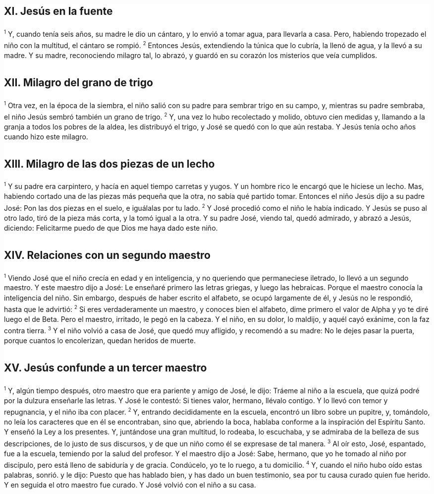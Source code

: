 ## XI. Jesús en la fuente

<span id="v11_1"><sup><small>1</small></sup></span>  Y, cuando tenía seis años, su madre le dio un cántaro, y lo envió a tomar agua, para llevarla a casa. Pero, habiendo tropezado el niño con la multitud, el cántaro se rompió. <span id="v11_2"><sup><small>2</small></sup></span>  Entonces Jesús, extendiendo la túnica que lo cubría, la llenó de agua, y la llevó a su madre. Y su madre, reconociendo milagro tal, lo abrazó, y guardó en su corazón los misterios que veía cumplidos.

## XII. Milagro del grano de trigo

<span id="v12_1"><sup><small>1</small></sup></span>  Otra vez, en la época de la siembra, el niño salió con su padre para sembrar trigo en su campo, y, mientras su padre sembraba, el niño Jesús sembró también un grano de trigo. <span id="v12_2"><sup><small>2</small></sup></span>  Y, una vez lo hubo recolectado y molido, obtuvo cien medidas y, llamando a la granja a todos los pobres de la aldea, les distribuyó el trigo, y José se quedó con lo que aún restaba. Y Jesús tenía ocho años cuando hizo este milagro.

## XIII. Milagro de las dos piezas de un lecho

<span id="v13_1"><sup><small>1</small></sup></span>  Y su padre era carpintero, y hacía en aquel tiempo carretas y yugos. Y un hombre rico le encargó que le hiciese un lecho. Mas, habiendo cortado una de las piezas más pequeña que la otra, no sabía qué partido tomar. Entonces el niño Jesús dijo a su padre José: Pon las dos piezas en el suelo, e iguálalas por tu lado. <span id="v13_2"><sup><small>2</small></sup></span>  Y José procedió como el niño le había indicado. Y Jesús se puso al otro lado, tiró de la pieza más corta, y la tomó igual a la otra. Y su padre José, viendo tal, quedó admirado, y abrazó a Jesús, diciendo: Felicitarme puedo de que Dios me haya dado este niño.

## XIV. Relaciones con un segundo maestro

<span id="v14_1"><sup><small>1</small></sup></span>  Viendo José que el niño crecía en edad y en inteligencia, y no queriendo que permaneciese iletrado, lo llevó a un segundo maestro. Y este maestro dijo a José: Le enseñaré primero las letras griegas, y luego las hebraicas. Porque el maestro conocía la inteligencia del niño. Sin embargo, después de haber escrito el alfabeto, se ocupó largamente de él, y Jesús no le respondió, hasta que le advirtió: <span id="v14_2"><sup><small>2</small></sup></span>  Si eres verdaderamente un maestro, y conoces bien el alfabeto, dime primero el valor de Alpha y yo te diré luego el de Beta. Pero el maestro, irritado, le pegó en la cabeza. Y el niño, en su dolor, lo maldijo, y aquél cayó exánime, con la faz contra tierra. <span id="v14_3"><sup><small>3</small></sup></span>  Y el niño volvió a casa de José, que quedó muy afligido, y recomendó a su madre: No le dejes pasar la puerta, porque cuantos lo encolerizan, quedan heridos de muerte.

## XV. Jesús confunde a un tercer maestro

<span id="v15_1"><sup><small>1</small></sup></span>  Y, algún tiempo después, otro maestro que era pariente y amigo de José, le dijo: Tráeme al niño a la escuela, que quizá podré por la dulzura enseñarle las letras. Y José le contestó: Si tienes valor, hermano, llévalo contigo. Y lo llevó con temor y repugnancia, y el niño iba con placer. <span id="v15_2"><sup><small>2</small></sup></span>  Y, entrando decididamente en la escuela, encontró un libro sobre un pupitre, y, tomándolo, no leía los caracteres que en él se encontraban, sino que, abriendo la boca, hablaba conforme a la inspiración del Espíritu Santo. Y enseñó la Ley a los presentes. Y, juntándose una gran multitud, lo rodeaba, lo escuchaba, y se admiraba de la belleza de sus descripciones, de lo justo de sus discursos, y de que un niño como él se expresase de tal manera. <span id="v15_3"><sup><small>3</small></sup></span>  Al oír esto, José, espantado, fue a la escuela, temiendo por la salud del profesor. Y el maestro dijo a José: Sabe, hermano, que yo he tomado al niño por discípulo, pero está lleno de sabiduría y de gracia. Condúcelo, yo te lo ruego, a tu domicilio. <span id="v15_4"><sup><small>4</small></sup></span>  Y, cuando el niño hubo oído estas palabras, sonrió. y le dijo: Puesto que has hablado bien, y has dado un buen testimonio, sea por tu causa curado quien fue herido. Y en seguida el otro maestro fue curado. Y José volvió con el niño a su casa.

